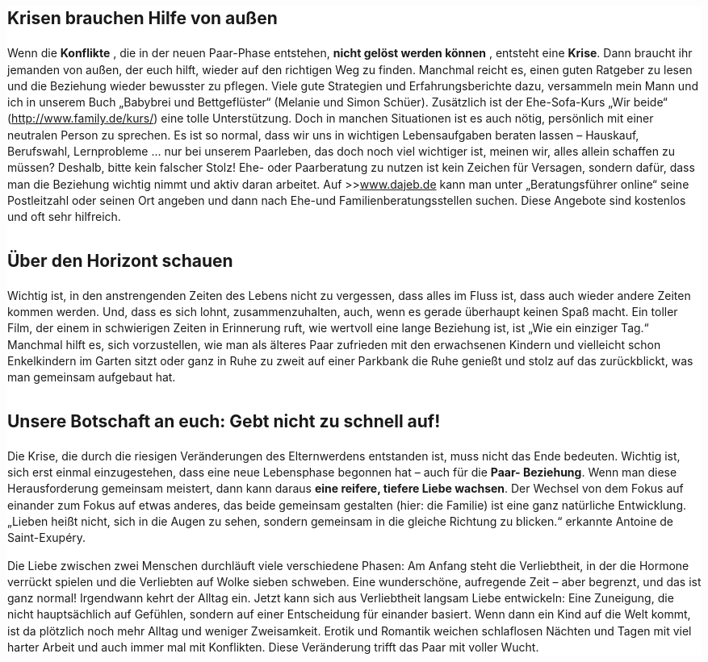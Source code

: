 ##  Krisen brauchen Hilfe von außen

Wenn die **Konflikte** , die in der neuen Paar-Phase entstehen, **nicht gelöst
werden können** , entsteht eine **Krise**. Dann braucht ihr jemanden von
außen, der euch hilft, wieder auf den richtigen Weg zu finden. Manchmal reicht
es, einen guten Ratgeber zu lesen und die Beziehung wieder bewusster zu
pflegen. Viele gute Strategien und Erfahrungsberichte dazu, versammeln mein
Mann und ich in unserem Buch „Babybrei und Bettgeflüster“ (Melanie und Simon
Schüer). Zusätzlich ist der Ehe-Sofa-Kurs „Wir beide“
(http://www.family.de/kurs/) eine tolle Unterstützung. Doch in manchen
Situationen ist es auch nötig, persönlich mit einer neutralen Person zu
sprechen. Es ist so normal, dass wir uns in wichtigen Lebensaufgaben beraten
lassen – Hauskauf, Berufswahl, Lernprobleme ... nur bei unserem Paarleben, das
doch noch viel wichtiger ist, meinen wir, alles allein schaffen zu müssen?
Deshalb, bitte kein falscher Stolz! Ehe- oder Paarberatung zu nutzen ist kein
Zeichen für Versagen, sondern dafür, dass man die Beziehung wichtig nimmt und
aktiv daran arbeitet. Auf >>www.dajeb.de kann man unter „Beratungsführer
online“ seine Postleitzahl oder seinen Ort angeben und dann nach Ehe-und
Familienberatungsstellen suchen. Diese Angebote sind kostenlos und oft sehr
hilfreich.

##  Über den Horizont schauen

Wichtig ist, in den anstrengenden Zeiten des Lebens nicht zu vergessen, dass
alles im Fluss ist, dass auch wieder andere Zeiten kommen werden. Und, dass es
sich lohnt, zusammenzuhalten, auch, wenn es gerade überhaupt keinen Spaß
macht. Ein toller Film, der einem in schwierigen Zeiten in Erinnerung ruft,
wie wertvoll eine lange Beziehung ist, ist „Wie ein einziger Tag.“ Manchmal
hilft es, sich vorzustellen, wie man als älteres Paar zufrieden mit den
erwachsenen Kindern und vielleicht schon Enkelkindern im Garten sitzt oder
ganz in Ruhe zu zweit auf einer Parkbank die Ruhe genießt und stolz auf das
zurückblickt, was man gemeinsam aufgebaut hat.

##  Unsere Botschaft an euch: Gebt nicht zu schnell auf!

Die Krise, die durch die riesigen Veränderungen des Elternwerdens entstanden
ist, muss nicht das Ende bedeuten. Wichtig ist, sich erst einmal
einzugestehen, dass eine neue Lebensphase begonnen hat – auch für die **Paar-
Beziehung**. Wenn man diese Herausforderung gemeinsam meistert, dann kann
daraus **eine reifere, tiefere Liebe wachsen**. Der Wechsel von dem Fokus auf
einander zum Fokus auf etwas anderes, das beide gemeinsam gestalten (hier: die
Familie) ist eine ganz natürliche Entwicklung. „Lieben heißt nicht, sich in
die Augen zu sehen, sondern gemeinsam in die gleiche Richtung zu blicken.“
erkannte Antoine de Saint-Exupéry.

Die Liebe zwischen zwei Menschen durchläuft viele verschiedene Phasen: Am
Anfang steht die Verliebtheit, in der die Hormone verrückt spielen und die
Verliebten auf Wolke sieben schweben. Eine wunderschöne, aufregende Zeit –
aber begrenzt, und das ist ganz normal! Irgendwann kehrt der Alltag ein. Jetzt
kann sich aus Verliebtheit langsam Liebe entwickeln: Eine Zuneigung, die nicht
hauptsächlich auf Gefühlen, sondern auf einer Entscheidung für einander
basiert. Wenn dann ein Kind auf die Welt kommt, ist da plötzlich noch mehr
Alltag und weniger Zweisamkeit. Erotik und Romantik weichen schlaflosen
Nächten und Tagen mit viel harter Arbeit und auch immer mal mit Konflikten.
Diese Veränderung trifft das Paar mit voller Wucht.

